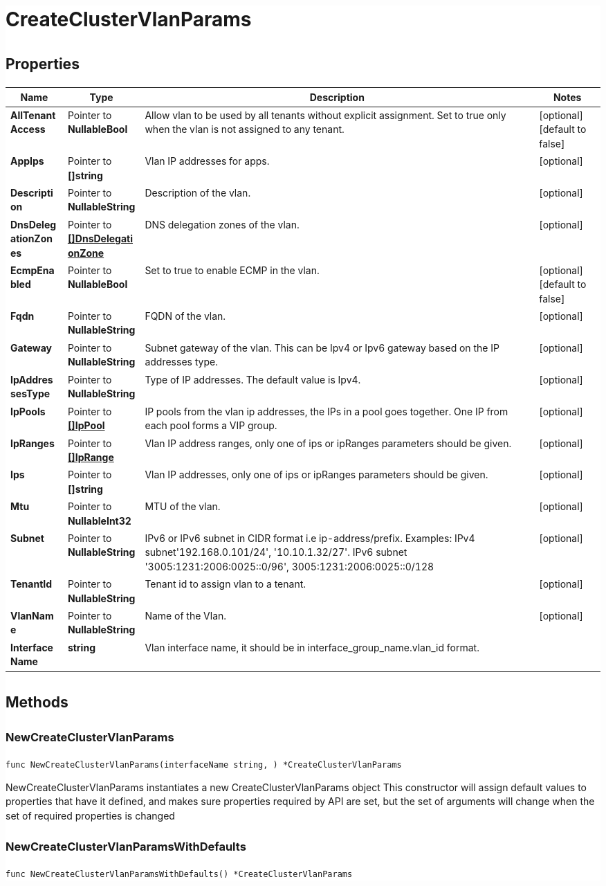 # CreateClusterVlanParams

## Properties

Name | Type | Description | Notes
------------ | ------------- | ------------- | -------------
**AllTenantAccess** | Pointer to **NullableBool** | Allow vlan to be used by all tenants without explicit assignment. Set to true only when the vlan is not assigned to any tenant. | [optional] [default to false]
**AppIps** | Pointer to **[]string** | Vlan IP addresses for apps. | [optional] 
**Description** | Pointer to **NullableString** | Description of the vlan. | [optional] 
**DnsDelegationZones** | Pointer to [**[]DnsDelegationZone**](DnsDelegationZone.md) | DNS delegation zones of the vlan. | [optional] 
**EcmpEnabled** | Pointer to **NullableBool** | Set to true to enable ECMP in the vlan. | [optional] [default to false]
**Fqdn** | Pointer to **NullableString** | FQDN of the vlan. | [optional] 
**Gateway** | Pointer to **NullableString** | Subnet gateway of the vlan. This can be Ipv4 or Ipv6 gateway based on the IP addresses type. | [optional] 
**IpAddressesType** | Pointer to **NullableString** | Type of IP addresses. The default value is Ipv4. | [optional] 
**IpPools** | Pointer to [**[]IpPool**](IpPool.md) | IP pools from the vlan ip addresses, the IPs in a pool goes together. One IP from each pool forms a VIP group. | [optional] 
**IpRanges** | Pointer to [**[]IpRange**](IpRange.md) | Vlan IP address ranges, only one of ips or ipRanges parameters should be given. | [optional] 
**Ips** | Pointer to **[]string** | Vlan IP addresses, only one of ips or ipRanges parameters should be given. | [optional] 
**Mtu** | Pointer to **NullableInt32** | MTU of the vlan. | [optional] 
**Subnet** | Pointer to **NullableString** | IPv6 or IPv6 subnet in CIDR format i.e ip-address/prefix. Examples: IPv4 subnet&#39;192.168.0.101/24&#39;, &#39;10.10.1.32/27&#39;. IPv6 subnet &#39;3005:1231:2006:0025::0/96&#39;, 3005:1231:2006:0025::0/128 | [optional] 
**TenantId** | Pointer to **NullableString** | Tenant id to assign vlan to a tenant. | [optional] 
**VlanName** | Pointer to **NullableString** | Name of the Vlan. | [optional] 
**InterfaceName** | **string** | Vlan interface name, it should be in interface_group_name.vlan_id format. | 

## Methods

### NewCreateClusterVlanParams

`func NewCreateClusterVlanParams(interfaceName string, ) *CreateClusterVlanParams`

NewCreateClusterVlanParams instantiates a new CreateClusterVlanParams object
This constructor will assign default values to properties that have it defined,
and makes sure properties required by API are set, but the set of arguments
will change when the set of required properties is changed

### NewCreateClusterVlanParamsWithDefaults

`func NewCreateClusterVlanParamsWithDefaults() *CreateClusterVlanParams`
